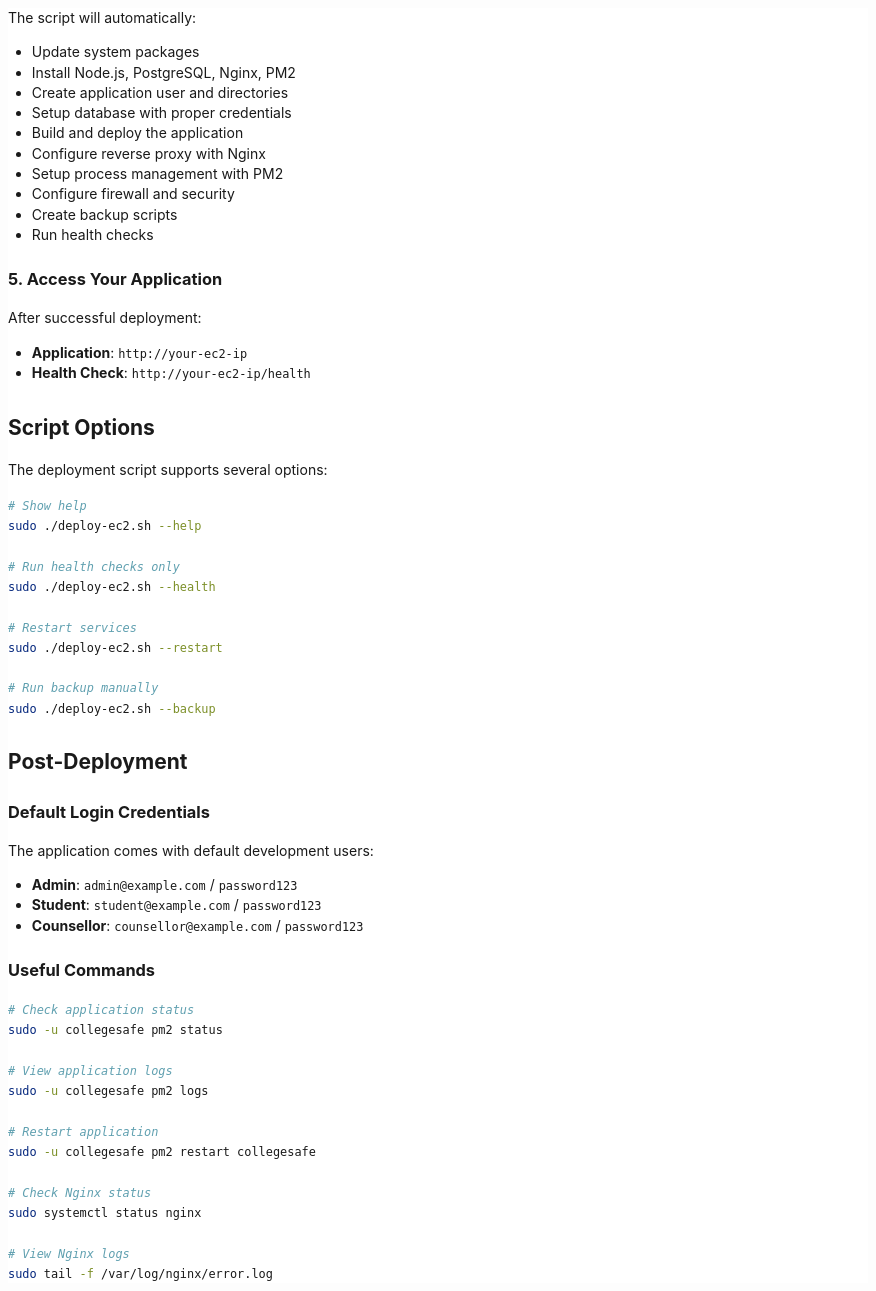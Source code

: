 The script will automatically:
- Update system packages
- Install Node.js, PostgreSQL, Nginx, PM2
- Create application user and directories
- Setup database with proper credentials
- Build and deploy the application
- Configure reverse proxy with Nginx
- Setup process management with PM2
- Configure firewall and security
- Create backup scripts
- Run health checks

### 5. Access Your Application

After successful deployment:
- **Application**: `http://your-ec2-ip`
- **Health Check**: `http://your-ec2-ip/health`

## Script Options

The deployment script supports several options:

```bash
# Show help
sudo ./deploy-ec2.sh --help

# Run health checks only
sudo ./deploy-ec2.sh --health

# Restart services
sudo ./deploy-ec2.sh --restart

# Run backup manually
sudo ./deploy-ec2.sh --backup
```

## Post-Deployment

### Default Login Credentials

The application comes with default development users:
- **Admin**: `admin@example.com` / `password123`
- **Student**: `student@example.com` / `password123`
- **Counsellor**: `counsellor@example.com` / `password123`

### Useful Commands

```bash
# Check application status
sudo -u collegesafe pm2 status

# View application logs
sudo -u collegesafe pm2 logs

# Restart application
sudo -u collegesafe pm2 restart collegesafe

# Check Nginx status
sudo systemctl status nginx

# View Nginx logs
sudo tail -f /var/log/nginx/error.log
```
